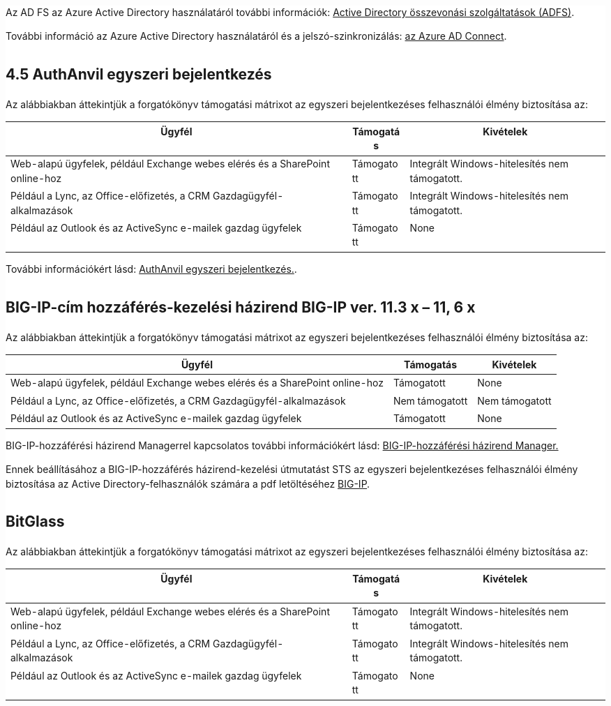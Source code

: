 Az AD FS az Azure Active Directory használatáról további információk: [Active Directory összevonási szolgáltatások (ADFS)](active-directory-aadconnect-get-started-custom.md#configuring-federation-with-ad-fs).

További információ az Azure Active Directory használatáról és a jelszó-szinkronizálás: [az Azure AD Connect](active-directory-aadconnect.md).

## <a name="authanvil-single-sign-on-45"></a>4.5 AuthAnvil egyszeri bejelentkezés

Az alábbiakban áttekintjük a forgatókönyv támogatási mátrixot az egyszeri bejelentkezéses felhasználói élmény biztosítása az:

| Ügyfél | Támogatás | Kivételek |
| --- | --- | --- |
| Web-alapú ügyfelek, például Exchange webes elérés és a SharePoint online-hoz |Támogatott |Integrált Windows-hitelesítés nem támogatott. |
| Például a Lync, az Office-előfizetés, a CRM Gazdagügyfél-alkalmazások |Támogatott |Integrált Windows-hitelesítés nem támogatott. |
| Például az Outlook és az ActiveSync e-mailek gazdag ügyfelek |Támogatott |None |

További információkért lásd: [AuthAnvil egyszeri bejelentkezés.](https://help.scorpionsoft.com/entries/26538603-How-can-I-Configure-Single-Sign-On-for-Office-365-).


## <a name="big-ip-with-access-policy-manager-big-ip-ver-113x--116x"></a>BIG-IP-cím hozzáférés-kezelési házirend BIG-IP ver. 11.3 x – 11, 6 x

Az alábbiakban áttekintjük a forgatókönyv támogatási mátrixot az egyszeri bejelentkezéses felhasználói élmény biztosítása az: 

| Ügyfél | Támogatás | Kivételek |
| --- | --- | --- |
| Web-alapú ügyfelek, például Exchange webes elérés és a SharePoint online-hoz |Támogatott |None |
| Például a Lync, az Office-előfizetés, a CRM Gazdagügyfél-alkalmazások |Nem támogatott |Nem támogatott |
| Például az Outlook és az ActiveSync e-mailek gazdag ügyfelek |Támogatott |None |

BIG-IP-hozzáférési házirend Managerrel kapcsolatos további információkért lásd: [BIG-IP-hozzáférési házirend Manager.](https://f5.com/products/modules/access-policy-manager) 

Ennek beállításához a BIG-IP-hozzáférés házirend-kezelési útmutatást STS az egyszeri bejelentkezéses felhasználói élmény biztosítása az Active Directory-felhasználók számára a pdf letöltéséhez [BIG-IP](http://www.f5.com/pdf/deployment-guides/microsoft-office-365-idp-dg.pdf).

## <a name="bitglass"></a>BitGlass

Az alábbiakban áttekintjük a forgatókönyv támogatási mátrixot az egyszeri bejelentkezéses felhasználói élmény biztosítása az:

| Ügyfél | Támogatás | Kivételek |
| --- | --- | --- |
| Web-alapú ügyfelek, például Exchange webes elérés és a SharePoint online-hoz |Támogatott |Integrált Windows-hitelesítés nem támogatott. |
| Például a Lync, az Office-előfizetés, a CRM Gazdagügyfél-alkalmazások |Támogatott |Integrált Windows-hitelesítés nem támogatott. |
| Például az Outlook és az ActiveSync e-mailek gazdag ügyfelek |Támogatott |None |
